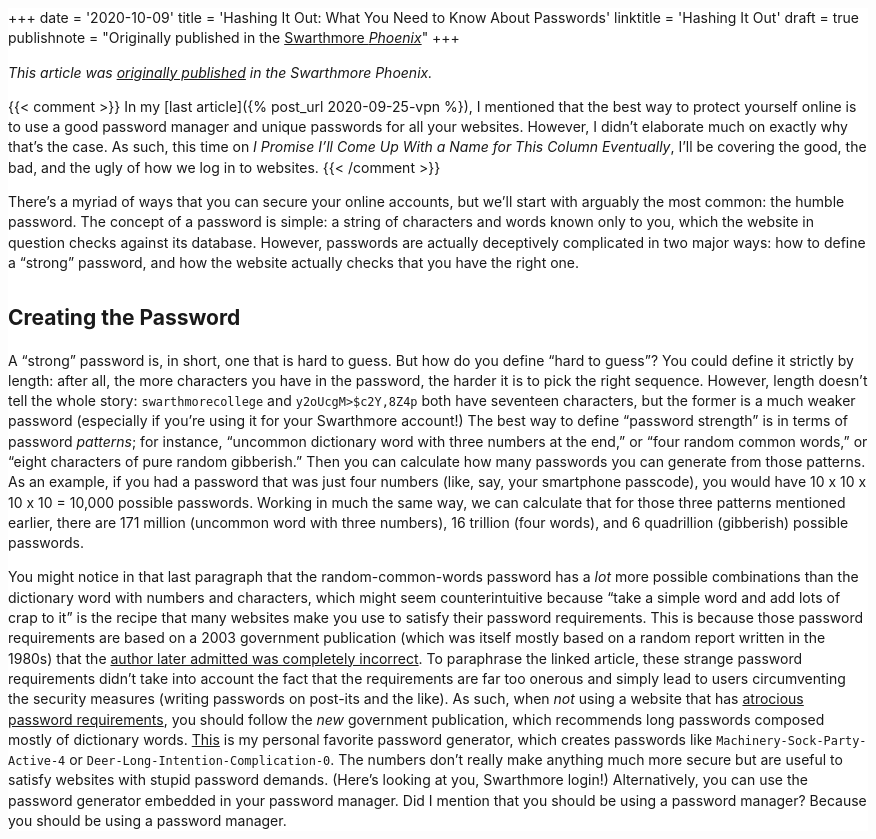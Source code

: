 +++
date = '2020-10-09'
title = 'Hashing It Out: What You Need to Know About Passwords'
linktitle = 'Hashing It Out'
draft = true
publishnote = "Originally published in the [Swarthmore _Phoenix_](https://swarthmorephoenix.com/2020/10/09/hashing-it-out-what-you-need-to-know-about-passwords/)"
+++

_This article was [originally published](https://swarthmorephoenix.com/2020/10/09/hashing-it-out-what-you-need-to-know-about-passwords/) in the Swarthmore Phoenix._

{{< comment >}}
In my [last article]({% post_url 2020-09-25-vpn %}), I mentioned that the best way to protect yourself online is to use a good password manager and unique passwords for all your websites. However, I didn’t elaborate much on exactly why that’s the case. As such, this time on *I Promise I’ll Come Up With a Name for This Column Eventually*, I’ll be covering the good, the bad, and the ugly of how we log in to websites. 
{{< /comment >}}

There’s a myriad of ways that you can secure your online accounts, but we’ll start with arguably the most common: the humble password. The concept of a password is simple: a string of characters and words known only to you, which the website in question checks against its database. However, passwords are actually deceptively complicated in two major ways: how to define a “strong” password, and how the website actually checks that you have the right one.

## Creating the Password

A “strong” password is, in short, one that is hard to guess. But how do you define “hard to guess”? You could define it strictly by length: after all, the more characters you have in the password, the harder it is to pick the right sequence. However, length doesn’t tell the whole story: `swarthmorecollege` and `y2oUcgM>$c2Y,8Z4p` both have seventeen characters, but the former is a much weaker password (especially if you’re using it for your Swarthmore account!) The best way to define “password strength” is in terms of password *patterns*; for instance, “uncommon dictionary word with three numbers at the end,” or “four random common words,” or “eight characters of pure random gibberish.” Then you can calculate how many passwords you can generate from those patterns. As an example, if you had a password that was just four numbers (like, say, your smartphone passcode), you would have 10 x 10 x 10 x 10 = 10,000 possible passwords. Working in much the same way, we can calculate that for those three patterns mentioned earlier, there are 171 million (uncommon word with three numbers), 16 trillion (four words), and 6 quadrillion (gibberish) possible passwords. 

You might notice in that last paragraph that the random-common-words password has a *lot* more possible combinations than the dictionary word with numbers and characters, which might seem counterintuitive because “take a simple word and add lots of crap to it” is the recipe that many websites make you use to satisfy their password requirements. This is because those password requirements are based on a 2003 government publication (which was itself mostly based on a random report written in the 1980s) that the [author later admitted was completely incorrect](https://www.wsj.com/articles/the-man-who-wrote-those-password-rules-has-a-new-tip-n3v-r-m1-d-1502124118). To paraphrase the linked article, these strange password requirements didn’t take into account the fact that the requirements are far too onerous and simply lead to users circumventing the security measures (writing passwords on post-its and the like). As such, when *not* using a website that has [atrocious password requirements](https://password-shaming.tumblr.com/), you should follow the *new* government publication, which recommends long passwords composed mostly of dictionary words. [This](https://correcthorsebatterystaple.net/) is my personal favorite password generator, which creates passwords like `Machinery-Sock-Party-Active-4` or `Deer-Long-Intention-Complication-0`. The numbers don’t really make anything much more secure but are useful to satisfy websites with stupid password demands. (Here’s looking at you, Swarthmore login!) Alternatively, you can use the password generator embedded in your password manager. Did I mention that you should be using a password manager? Because you should be using a password manager.
